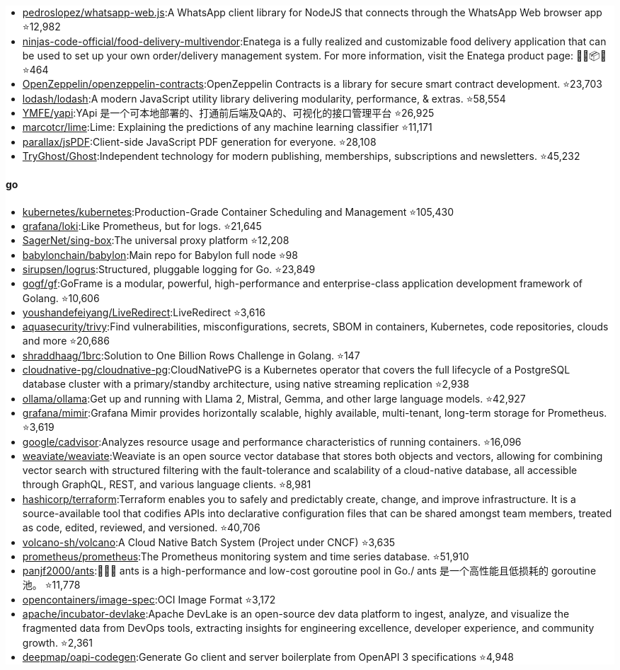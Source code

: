 * [pedroslopez/whatsapp-web.js](https://github.com/pedroslopez/whatsapp-web.js):A WhatsApp client library for NodeJS that connects through the WhatsApp Web browser app ⭐12,982
* [ninjas-code-official/food-delivery-multivendor](https://github.com/ninjas-code-official/food-delivery-multivendor):Enatega is a fully realized and customizable food delivery application that can be used to set up your own order/delivery management system. For more information, visit the Enatega product page: 🚀🛒📦🌐 ⭐464
* [OpenZeppelin/openzeppelin-contracts](https://github.com/OpenZeppelin/openzeppelin-contracts):OpenZeppelin Contracts is a library for secure smart contract development. ⭐23,703
* [lodash/lodash](https://github.com/lodash/lodash):A modern JavaScript utility library delivering modularity, performance, & extras. ⭐58,554
* [YMFE/yapi](https://github.com/YMFE/yapi):YApi 是一个可本地部署的、打通前后端及QA的、可视化的接口管理平台 ⭐26,925
* [marcotcr/lime](https://github.com/marcotcr/lime):Lime: Explaining the predictions of any machine learning classifier ⭐11,171
* [parallax/jsPDF](https://github.com/parallax/jsPDF):Client-side JavaScript PDF generation for everyone. ⭐28,108
* [TryGhost/Ghost](https://github.com/TryGhost/Ghost):Independent technology for modern publishing, memberships, subscriptions and newsletters. ⭐45,232

#### go
* [kubernetes/kubernetes](https://github.com/kubernetes/kubernetes):Production-Grade Container Scheduling and Management ⭐105,430
* [grafana/loki](https://github.com/grafana/loki):Like Prometheus, but for logs. ⭐21,645
* [SagerNet/sing-box](https://github.com/SagerNet/sing-box):The universal proxy platform ⭐12,208
* [babylonchain/babylon](https://github.com/babylonchain/babylon):Main repo for Babylon full node ⭐98
* [sirupsen/logrus](https://github.com/sirupsen/logrus):Structured, pluggable logging for Go. ⭐23,849
* [gogf/gf](https://github.com/gogf/gf):GoFrame is a modular, powerful, high-performance and enterprise-class application development framework of Golang. ⭐10,606
* [youshandefeiyang/LiveRedirect](https://github.com/youshandefeiyang/LiveRedirect):LiveRedirect ⭐3,616
* [aquasecurity/trivy](https://github.com/aquasecurity/trivy):Find vulnerabilities, misconfigurations, secrets, SBOM in containers, Kubernetes, code repositories, clouds and more ⭐20,686
* [shraddhaag/1brc](https://github.com/shraddhaag/1brc):Solution to One Billion Rows Challenge in Golang. ⭐147
* [cloudnative-pg/cloudnative-pg](https://github.com/cloudnative-pg/cloudnative-pg):CloudNativePG is a Kubernetes operator that covers the full lifecycle of a PostgreSQL database cluster with a primary/standby architecture, using native streaming replication ⭐2,938
* [ollama/ollama](https://github.com/ollama/ollama):Get up and running with Llama 2, Mistral, Gemma, and other large language models. ⭐42,927
* [grafana/mimir](https://github.com/grafana/mimir):Grafana Mimir provides horizontally scalable, highly available, multi-tenant, long-term storage for Prometheus. ⭐3,619
* [google/cadvisor](https://github.com/google/cadvisor):Analyzes resource usage and performance characteristics of running containers. ⭐16,096
* [weaviate/weaviate](https://github.com/weaviate/weaviate):Weaviate is an open source vector database that stores both objects and vectors, allowing for combining vector search with structured filtering with the fault-tolerance and scalability of a cloud-native database, all accessible through GraphQL, REST, and various language clients. ⭐8,981
* [hashicorp/terraform](https://github.com/hashicorp/terraform):Terraform enables you to safely and predictably create, change, and improve infrastructure. It is a source-available tool that codifies APIs into declarative configuration files that can be shared amongst team members, treated as code, edited, reviewed, and versioned. ⭐40,706
* [volcano-sh/volcano](https://github.com/volcano-sh/volcano):A Cloud Native Batch System (Project under CNCF) ⭐3,635
* [prometheus/prometheus](https://github.com/prometheus/prometheus):The Prometheus monitoring system and time series database. ⭐51,910
* [panjf2000/ants](https://github.com/panjf2000/ants):🐜🐜🐜 ants is a high-performance and low-cost goroutine pool in Go./ ants 是一个高性能且低损耗的 goroutine 池。 ⭐11,778
* [opencontainers/image-spec](https://github.com/opencontainers/image-spec):OCI Image Format ⭐3,172
* [apache/incubator-devlake](https://github.com/apache/incubator-devlake):Apache DevLake is an open-source dev data platform to ingest, analyze, and visualize the fragmented data from DevOps tools, extracting insights for engineering excellence, developer experience, and community growth. ⭐2,361
* [deepmap/oapi-codegen](https://github.com/deepmap/oapi-codegen):Generate Go client and server boilerplate from OpenAPI 3 specifications ⭐4,948